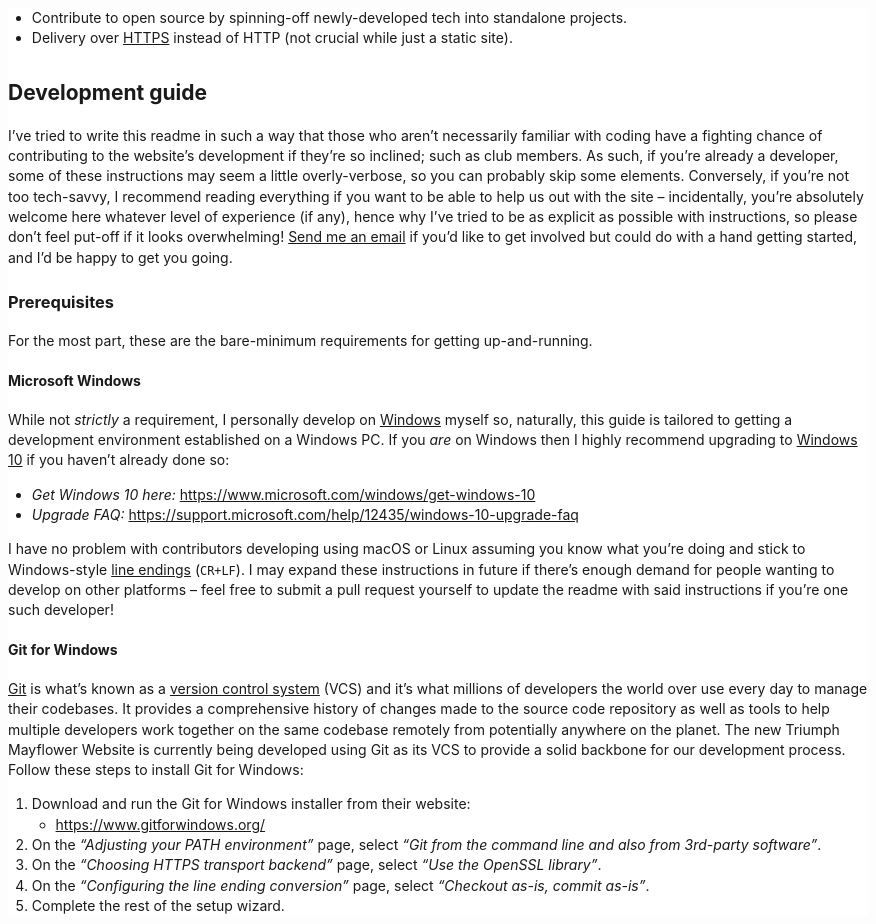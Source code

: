 * Contribute to open source by spinning-off newly-developed tech into standalone projects.
* Delivery over [HTTPS](https://en.wikipedia.org/wiki/HTTPS) instead of HTTP (not crucial while just a static site).

## Development guide

I’ve tried to write this readme in such a way that those who aren’t necessarily familiar with coding have a fighting chance of contributing to the website’s development if they’re so inclined; such as club members. As such, if you’re already a developer, some of these instructions may seem a little overly-verbose, so you can probably skip some elements. Conversely, if you’re not too tech-savvy, I recommend reading everything if you want to be able to help us out with the site – incidentally, you’re absolutely welcome here whatever level of experience (if any), hence why I’ve tried to be as explicit as possible with instructions, so please don’t feel put-off if it looks overwhelming! [Send me an email](#contact) if you’d like to get involved but could do with a hand getting started, and I’d be happy to get you going.

### Prerequisites

For the most part, these are the bare-minimum requirements for getting up-and-running.

#### Microsoft Windows

While not _strictly_ a requirement, I personally develop on [Windows](https://en.wikipedia.org/wiki/Microsoft_Windows) myself so, naturally, this guide is tailored to getting a development environment established on a Windows PC. If you _are_ on Windows then I highly recommend upgrading to [Windows 10](https://en.wikipedia.org/wiki/Windows_10) if you haven’t already done so:

* _Get Windows 10 here:_ https://www.microsoft.com/windows/get-windows-10
* _Upgrade FAQ:_ https://support.microsoft.com/help/12435/windows-10-upgrade-faq

I have no problem with contributors developing using macOS or Linux assuming you know what you’re doing and stick to Windows-style [line endings](https://en.wikipedia.org/wiki/Newline) (`CR+LF`). I may expand these instructions in future if there’s enough demand for people wanting to develop on other platforms – feel free to submit a pull request yourself to update the readme with said instructions if you’re one such developer!

#### Git for Windows

[Git](https://en.wikipedia.org/wiki/Git) is what’s known as a [version control system](https://en.wikipedia.org/wiki/Version_control) (VCS) and it’s what millions of developers the world over use every day to manage their codebases. It provides a comprehensive history of changes made to the source code repository as well as tools to help multiple developers work together on the same codebase remotely from potentially anywhere on the planet. The new Triumph Mayflower Website is currently being developed using Git as its VCS to provide a solid backbone for our development process. Follow these steps to install Git for Windows:

1. Download and run the Git for Windows installer from their website:
   * https://www.gitforwindows.org/
2. On the _“Adjusting your PATH environment”_ page, select _“Git from the command line and also from 3rd-party software”_.
3. On the _“Choosing HTTPS transport backend”_ page, select _“Use the OpenSSL library”_.
4. On the _“Configuring the line ending conversion”_ page, select _“Checkout as-is, commit as-is”_.
5. Complete the rest of the setup wizard.
